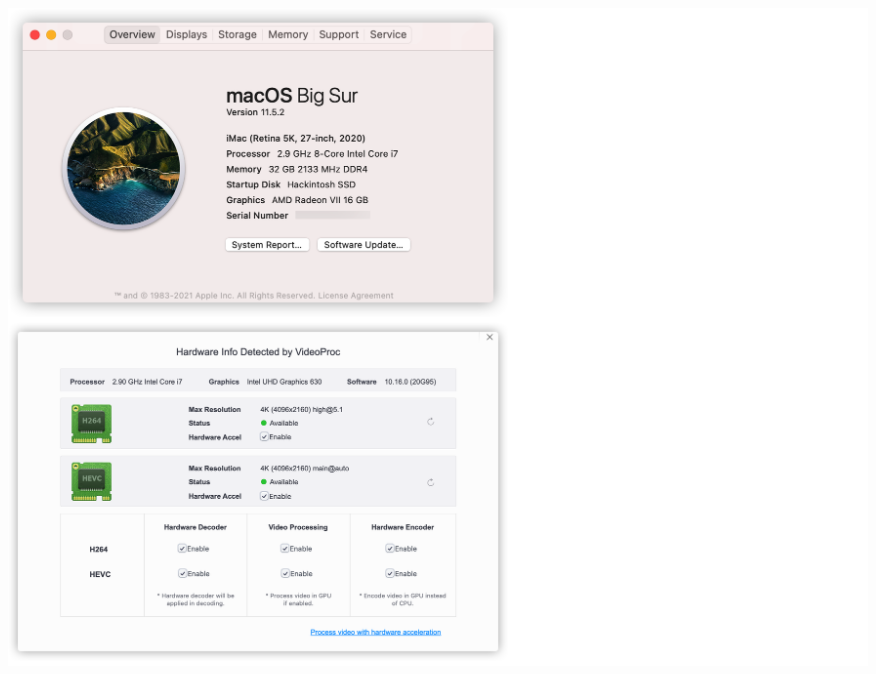 <img src="imgs/dGPU.png" width="500" alt="dGPU"/>
<img src="imgs/videoproc.png" width="500" alt="videoproc"/>